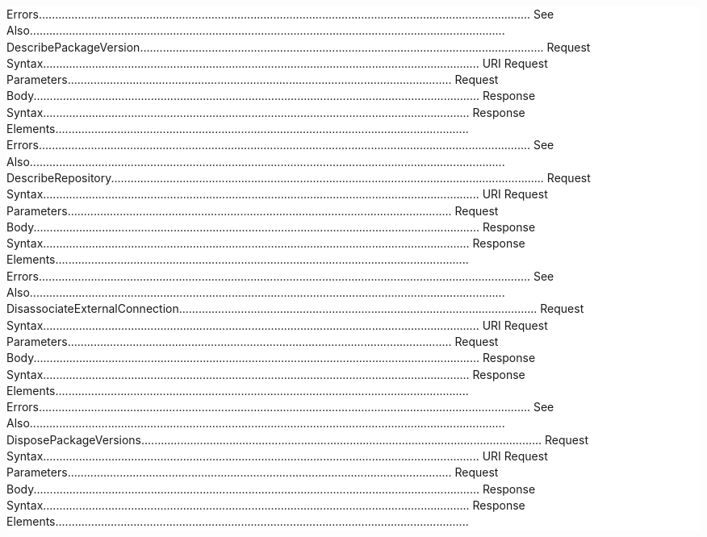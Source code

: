 Errors.......................................................................................................................................................
See Also..................................................................................................................................................
DescribePackageVersion............................................................................................................................
Request Syntax......................................................................................................................................
URI Request Parameters......................................................................................................................
Request Body.........................................................................................................................................
Response Syntax...................................................................................................................................
Response Elements...............................................................................................................................
Errors.......................................................................................................................................................
See Also..................................................................................................................................................
DescribeRepository.....................................................................................................................................
Request Syntax......................................................................................................................................
URI Request Parameters......................................................................................................................
Request Body.........................................................................................................................................
Response Syntax...................................................................................................................................
Response Elements...............................................................................................................................
Errors.......................................................................................................................................................
See Also..................................................................................................................................................
DisassociateExternalConnection..............................................................................................................
Request Syntax......................................................................................................................................
URI Request Parameters......................................................................................................................
Request Body.........................................................................................................................................
Response Syntax...................................................................................................................................
Response Elements...............................................................................................................................
Errors.......................................................................................................................................................
See Also..................................................................................................................................................
DisposePackageVersions...........................................................................................................................
Request Syntax......................................................................................................................................
URI Request Parameters......................................................................................................................
Request Body.........................................................................................................................................
Response Syntax...................................................................................................................................
Response Elements...............................................................................................................................